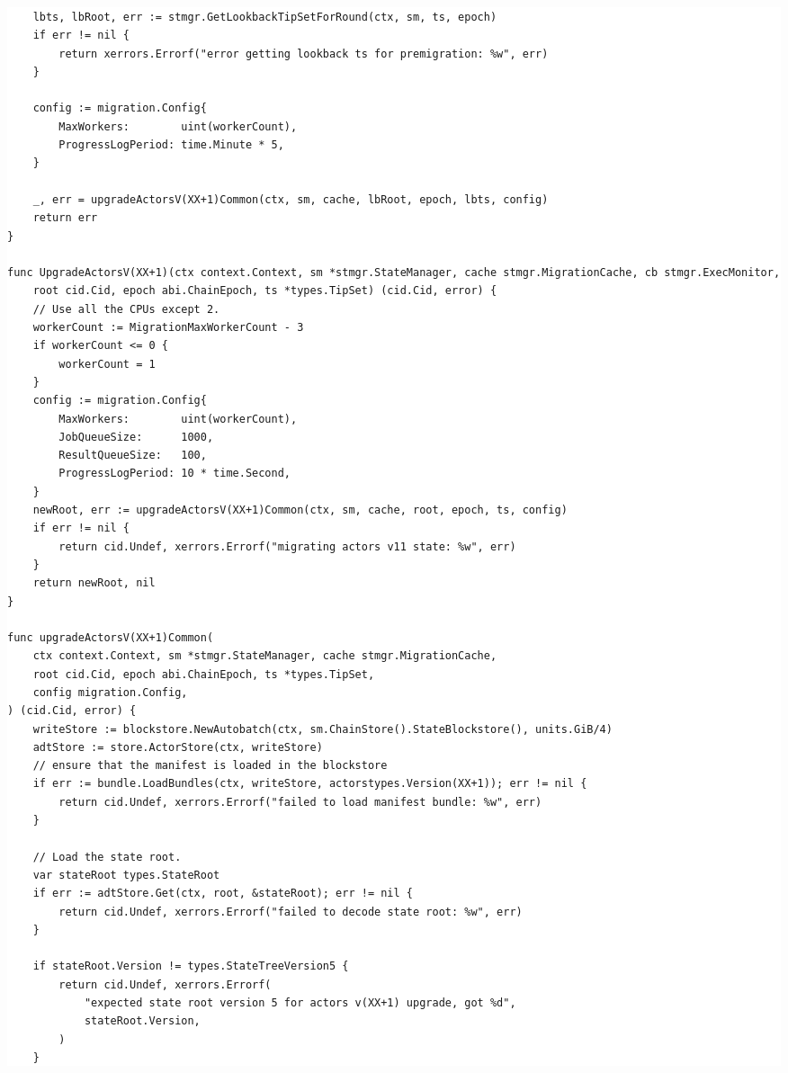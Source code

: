         lbts, lbRoot, err := stmgr.GetLookbackTipSetForRound(ctx, sm, ts, epoch)
        if err != nil {
            return xerrors.Errorf("error getting lookback ts for premigration: %w", err)
        }

        config := migration.Config{
            MaxWorkers:        uint(workerCount),
            ProgressLogPeriod: time.Minute * 5,
        }

        _, err = upgradeActorsV(XX+1)Common(ctx, sm, cache, lbRoot, epoch, lbts, config)
        return err
    }

    func UpgradeActorsV(XX+1)(ctx context.Context, sm *stmgr.StateManager, cache stmgr.MigrationCache, cb stmgr.ExecMonitor,
        root cid.Cid, epoch abi.ChainEpoch, ts *types.TipSet) (cid.Cid, error) {
        // Use all the CPUs except 2.
        workerCount := MigrationMaxWorkerCount - 3
        if workerCount <= 0 {
            workerCount = 1
        }
        config := migration.Config{
            MaxWorkers:        uint(workerCount),
            JobQueueSize:      1000,
            ResultQueueSize:   100,
            ProgressLogPeriod: 10 * time.Second,
        }
        newRoot, err := upgradeActorsV(XX+1)Common(ctx, sm, cache, root, epoch, ts, config)
        if err != nil {
            return cid.Undef, xerrors.Errorf("migrating actors v11 state: %w", err)
        }
        return newRoot, nil
    }

    func upgradeActorsV(XX+1)Common(
        ctx context.Context, sm *stmgr.StateManager, cache stmgr.MigrationCache,
        root cid.Cid, epoch abi.ChainEpoch, ts *types.TipSet,
        config migration.Config,
    ) (cid.Cid, error) {
        writeStore := blockstore.NewAutobatch(ctx, sm.ChainStore().StateBlockstore(), units.GiB/4)
        adtStore := store.ActorStore(ctx, writeStore)
        // ensure that the manifest is loaded in the blockstore
        if err := bundle.LoadBundles(ctx, writeStore, actorstypes.Version(XX+1)); err != nil {
            return cid.Undef, xerrors.Errorf("failed to load manifest bundle: %w", err)
        }

        // Load the state root.
        var stateRoot types.StateRoot
        if err := adtStore.Get(ctx, root, &stateRoot); err != nil {
            return cid.Undef, xerrors.Errorf("failed to decode state root: %w", err)
        }

        if stateRoot.Version != types.StateTreeVersion5 {
            return cid.Undef, xerrors.Errorf(
                "expected state root version 5 for actors v(XX+1) upgrade, got %d",
                stateRoot.Version,
            )
        }
